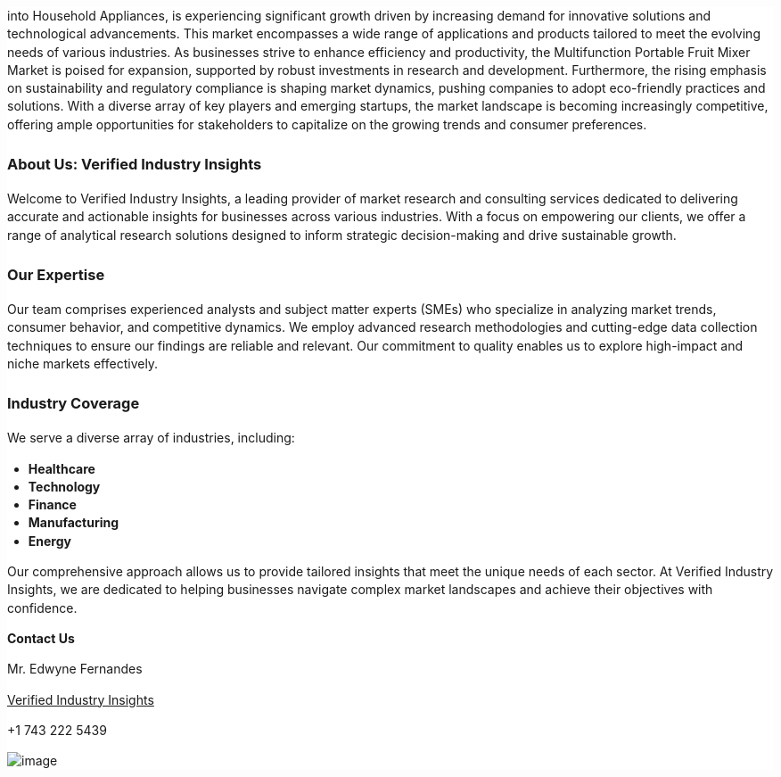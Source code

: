 into Household Appliances, is experiencing significant growth driven by increasing demand for innovative solutions and technological advancements. This market encompasses a wide range of applications and products tailored to meet the evolving needs of various industries. As businesses strive to enhance efficiency and productivity, the Multifunction Portable Fruit Mixer Market is poised for expansion, supported by robust investments in research and development. Furthermore, the rising emphasis on sustainability and regulatory compliance is shaping market dynamics, pushing companies to adopt eco-friendly practices and solutions. With a diverse array of key players and emerging startups, the market landscape is becoming increasingly competitive, offering ample opportunities for stakeholders to capitalize on the growing trends and consumer preferences.</p><h3>About Us: Verified Industry Insights</h3><p>Welcome to Verified Industry Insights, a leading provider of market research and consulting services dedicated to delivering accurate and actionable insights for businesses across various industries. With a focus on empowering our clients, we offer a range of analytical research solutions designed to inform strategic decision-making and drive sustainable growth.</p><h3>Our Expertise</h3><p>Our team comprises experienced analysts and subject matter experts (SMEs) who specialize in analyzing market trends, consumer behavior, and competitive dynamics. We employ advanced research methodologies and cutting-edge data collection techniques to ensure our findings are reliable and relevant. Our commitment to quality enables us to explore high-impact and niche markets effectively.</p><h3>Industry Coverage</h3><p>We serve a diverse array of industries, including:</p><ul><li><strong>Healthcare</strong></li><li><strong>Technology</strong></li><li><strong>Finance</strong></li><li><strong>Manufacturing</strong></li><li><strong>Energy</strong></li></ul><p>Our comprehensive approach allows us to provide tailored insights that meet the unique needs of each sector. At Verified Industry Insights, we are dedicated to helping businesses navigate complex market landscapes and achieve their objectives with confidence.</p><p><strong>Contact Us</strong></p><p>Mr. Edwyne Fernandes</p><p><a href="https://www.verifiedindustryinsights.com/">Verified Industry Insights</a></p><p>+1 743 222 5439</p>
![image](https://github.com/user-attachments/assets/e913a523-d228-49d3-8c07-16421d8779be)
